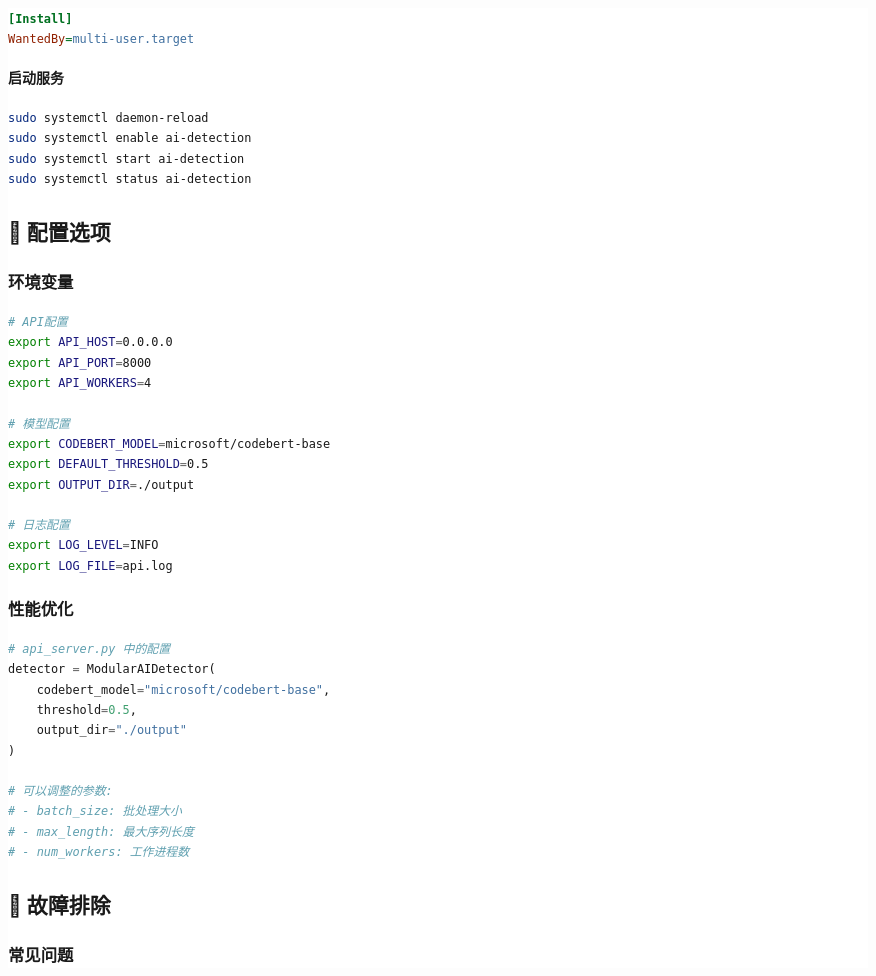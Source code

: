 ```ini
[Install]
WantedBy=multi-user.target
```

#### 启动服务
```bash
sudo systemctl daemon-reload
sudo systemctl enable ai-detection
sudo systemctl start ai-detection
sudo systemctl status ai-detection
```

## 🔧 配置选项

### 环境变量
```bash
# API配置
export API_HOST=0.0.0.0
export API_PORT=8000
export API_WORKERS=4

# 模型配置
export CODEBERT_MODEL=microsoft/codebert-base
export DEFAULT_THRESHOLD=0.5
export OUTPUT_DIR=./output

# 日志配置
export LOG_LEVEL=INFO
export LOG_FILE=api.log
```

### 性能优化
```python
# api_server.py 中的配置
detector = ModularAIDetector(
    codebert_model="microsoft/codebert-base",
    threshold=0.5,
    output_dir="./output"
)

# 可以调整的参数:
# - batch_size: 批处理大小
# - max_length: 最大序列长度
# - num_workers: 工作进程数
```

## 🚨 故障排除

### 常见问题
